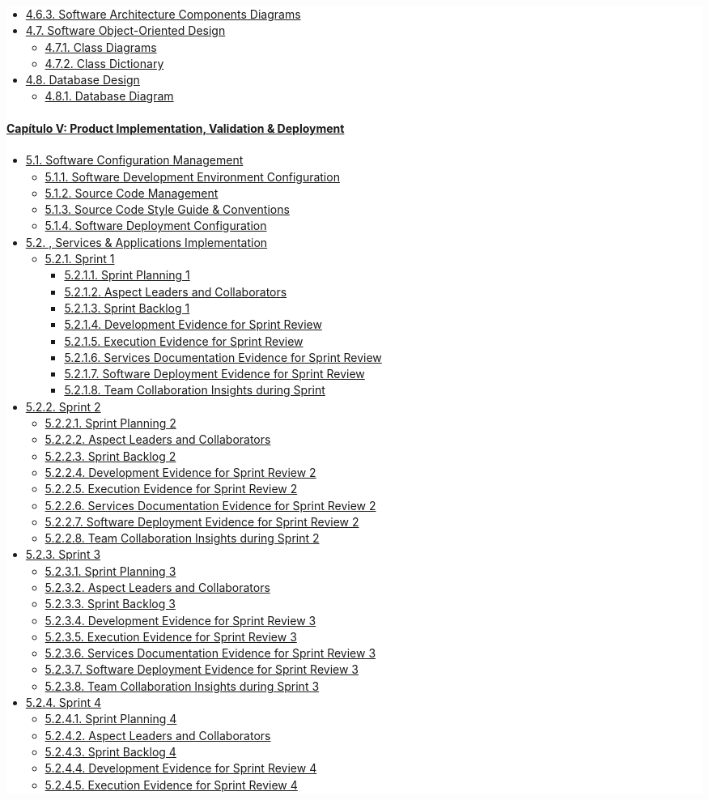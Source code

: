   - [4.6.3. Software Architecture Components Diagrams](#463-software-architecture-components-diagrams)
- [4.7. Software Object-Oriented Design](#47-software-object-oriented-design)
  - [4.7.1. Class Diagrams](#471-class-diagrams)
  - [4.7.2. Class Dictionary](#472-class-dictionary)
- [4.8. Database Design](#48-database-design)
  - [4.8.1. Database Diagram](#481-database-diagram)

#### [Capítulo V: Product Implementation, Validation & Deployment](#capítulo-v-product-implementation-validation--deployment)
- [5.1. Software Configuration Management](#51-software-configuration-management)
  - [5.1.1. Software Development Environment Configuration](#511-software-development-environment-configuration)
  - [5.1.2. Source Code Management](#512-source-code-management)
  - [5.1.3. Source Code Style Guide & Conventions](#513-source-code-style-guide--conventions)
  - [5.1.4. Software Deployment Configuration](#514-software-deployment-configuration)
- [5.2. , Services & Applications Implementation](#52-landing-page-services--applications-implementation)
  - [5.2.1. Sprint 1](#521-sprint-1)
    - [5.2.1.1. Sprint Planning 1](#5211-sprint-planning-1)
    - [5.2.1.2. Aspect Leaders and Collaborators](#5212-aspect-leaders-and-collaborators)
    - [5.2.1.3. Sprint Backlog 1](#5213-sprint-backlog-1)
    - [5.2.1.4. Development Evidence for Sprint Review](#5214-development-evidence-for-sprint-review)
    - [5.2.1.5. Execution Evidence for Sprint Review](#5215-execution-evidence-for-sprint-review)
    - [5.2.1.6. Services Documentation Evidence for Sprint Review](#5216-services-documentation-evidence-for-sprint-review)
    - [5.2.1.7. Software Deployment Evidence for Sprint Review](#5217-software-deployment-evidence-for-sprint-review)
    - [5.2.1.8. Team Collaboration Insights during Sprint](#5218-team-collaboration-insights-during-sprint)
- [5.2.2. Sprint 2](#522-sprint-2)
  - [5.2.2.1. Sprint Planning 2](#5221-sprint-planning-2)
  - [5.2.2.2. Aspect Leaders and Collaborators](#5222-aspect-leaders-and-collaborators)
  - [5.2.2.3. Sprint Backlog 2](#5223-sprint-backlog-2)
  - [5.2.2.4. Development Evidence for Sprint Review 2](#5224-development-evidence-for-sprint-review-2)
  - [5.2.2.5. Execution Evidence for Sprint Review 2](#5225-execution-evidence-for-sprint-review-2)
  - [5.2.2.6. Services Documentation Evidence for Sprint Review 2](#5226-services-documentation-evidence-for-sprint-review-2)
  - [5.2.2.7. Software Deployment Evidence for Sprint Review 2](#5227-software-deployment-evidence-for-sprint-review-2)
  - [5.2.2.8. Team Collaboration Insights during Sprint 2](#5228-team-collaboration-insights-during-sprint-2)
- [5.2.3. Sprint 3](#523-sprint-3)
  - [5.2.3.1. Sprint Planning 3](#5231-sprint-planning-3)
  - [5.2.3.2. Aspect Leaders and Collaborators](#5232-aspect-leaders-and-collaborators)
  - [5.2.3.3. Sprint Backlog 3](#5233-sprint-backlog-3)
  - [5.2.3.4. Development Evidence for Sprint Review 3](#5234-development-evidence-for-sprint-review-3)
  - [5.2.3.5. Execution Evidence for Sprint Review 3](#5235-execution-evidence-for-sprint-review-3)
  - [5.2.3.6. Services Documentation Evidence for Sprint Review 3](#5236-services-documentation-evidence-for-sprint-review-3)
  - [5.2.3.7. Software Deployment Evidence for Sprint Review 3](#5237-software-deployment-evidence-for-sprint-review-3)
  - [5.2.3.8. Team Collaboration Insights during Sprint 3](#5238-team-collaboration-insights-during-sprint-3)
- [5.2.4. Sprint 4](#524-sprint-4)
  - [5.2.4.1. Sprint Planning 4](#5241-sprint-planning-4)
  - [5.2.4.2. Aspect Leaders and Collaborators](#5242-aspect-leaders-and-collaborators)
  - [5.2.4.3. Sprint Backlog 4](#5243-sprint-backlog-4)
  - [5.2.4.4. Development Evidence for Sprint Review 4](#5244-development-evidence-for-sprint-review-4)
  - [5.2.4.5. Execution Evidence for Sprint Review 4](#5245-execution-evidence-for-sprint-review-4)